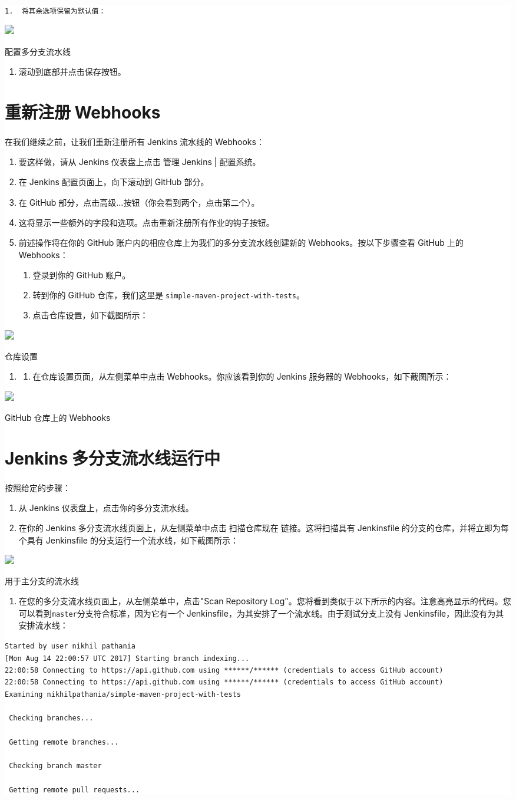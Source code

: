     1.  将其余选项保留为默认值：

![](https://github.com/OpenDocCN/freelearn-devops-pt2-zh/raw/master/docs/lrn-ci-jks-2e/img/16eb4ab3-f25c-45ed-b5ef-1c31886e807c.png)

配置多分支流水线

1.  滚动到底部并点击保存按钮。

# 重新注册 Webhooks

在我们继续之前，让我们重新注册所有 Jenkins 流水线的 Webhooks：

1.  要这样做，请从 Jenkins 仪表盘上点击 管理 Jenkins | 配置系统。

1.  在 Jenkins 配置页面上，向下滚动到 GitHub 部分。

1.  在 GitHub 部分，点击高级…按钮（你会看到两个，点击第二个）。

1.  这将显示一些额外的字段和选项。点击重新注册所有作业的钩子按钮。

1.  前述操作将在你的 GitHub 账户内的相应仓库上为我们的多分支流水线创建新的 Webhooks。按以下步骤查看 GitHub 上的 Webhooks：

    1.  登录到你的 GitHub 账户。

    1.  转到你的 GitHub 仓库，我们这里是 `simple-maven-project-with-tests`。

    1.  点击仓库设置，如下截图所示：

![](https://github.com/OpenDocCN/freelearn-devops-pt2-zh/raw/master/docs/lrn-ci-jks-2e/img/5cc912af-7a37-47d9-bbac-4a0d8dcda61e.png)

仓库设置

1.  1.  在仓库设置页面，从左侧菜单中点击 Webhooks。你应该看到你的 Jenkins 服务器的 Webhooks，如下截图所示：

![](https://github.com/OpenDocCN/freelearn-devops-pt2-zh/raw/master/docs/lrn-ci-jks-2e/img/276529b2-d674-4ed9-a73f-68b62a1e3197.png)

GitHub 仓库上的 Webhooks

# Jenkins 多分支流水线运行中

按照给定的步骤：

1.  从 Jenkins 仪表盘上，点击你的多分支流水线。

1.  在你的 Jenkins 多分支流水线页面上，从左侧菜单中点击 扫描仓库现在 链接。这将扫描具有 Jenkinsfile 的分支的仓库，并将立即为每个具有 Jenkinsfile 的分支运行一个流水线，如下截图所示：

![](https://github.com/OpenDocCN/freelearn-devops-pt2-zh/raw/master/docs/lrn-ci-jks-2e/img/04880dcc-7390-4e9e-850a-b00ff65e51ee.png)

用于主分支的流水线

1.  在您的多分支流水线页面上，从左侧菜单中，点击"Scan Repository Log"。您将看到类似于以下所示的内容。注意高亮显示的代码。您可以看到`master`分支符合标准，因为它有一个 Jenkinsfile，为其安排了一个流水线。由于测试分支上没有 Jenkinsfile，因此没有为其安排流水线：

```
Started by user nikhil pathania 
[Mon Aug 14 22:00:57 UTC 2017] Starting branch indexing... 
22:00:58 Connecting to https://api.github.com using ******/****** (credentials to access GitHub account) 
22:00:58 Connecting to https://api.github.com using ******/****** (credentials to access GitHub account) 
Examining nikhilpathania/simple-maven-project-with-tests 

 Checking branches... 

 Getting remote branches... 

 Checking branch master 

 Getting remote pull requests... 
```